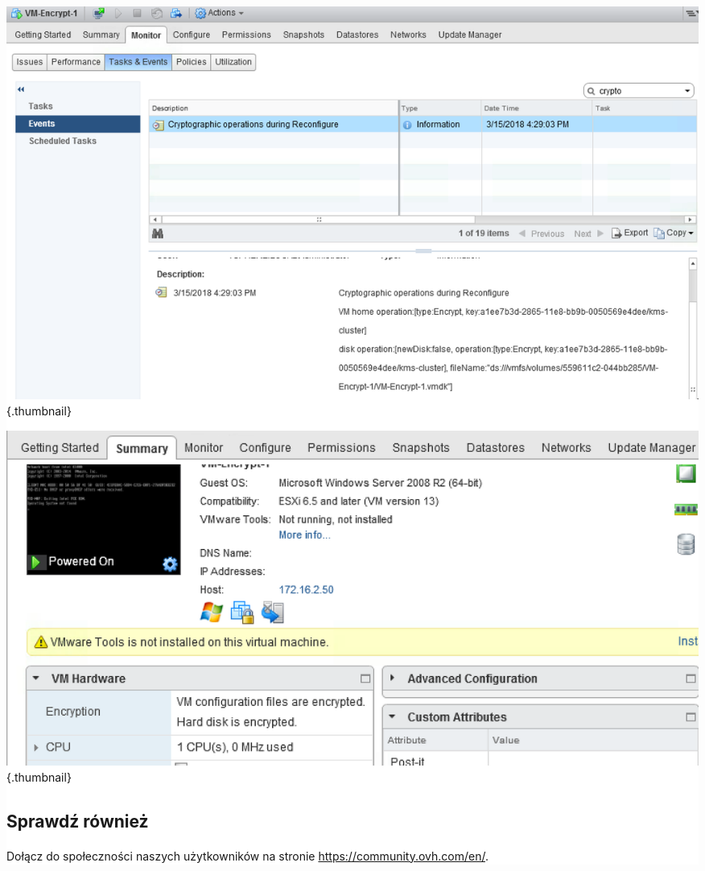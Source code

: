 ![vérification de la configuration](images/vm-encrypt_08.png){.thumbnail}

![vérification de la configuration](images/vm-encrypt_09.png){.thumbnail}

## Sprawdź również

Dołącz do społeczności naszych użytkowników na stronie <https://community.ovh.com/en/>.
